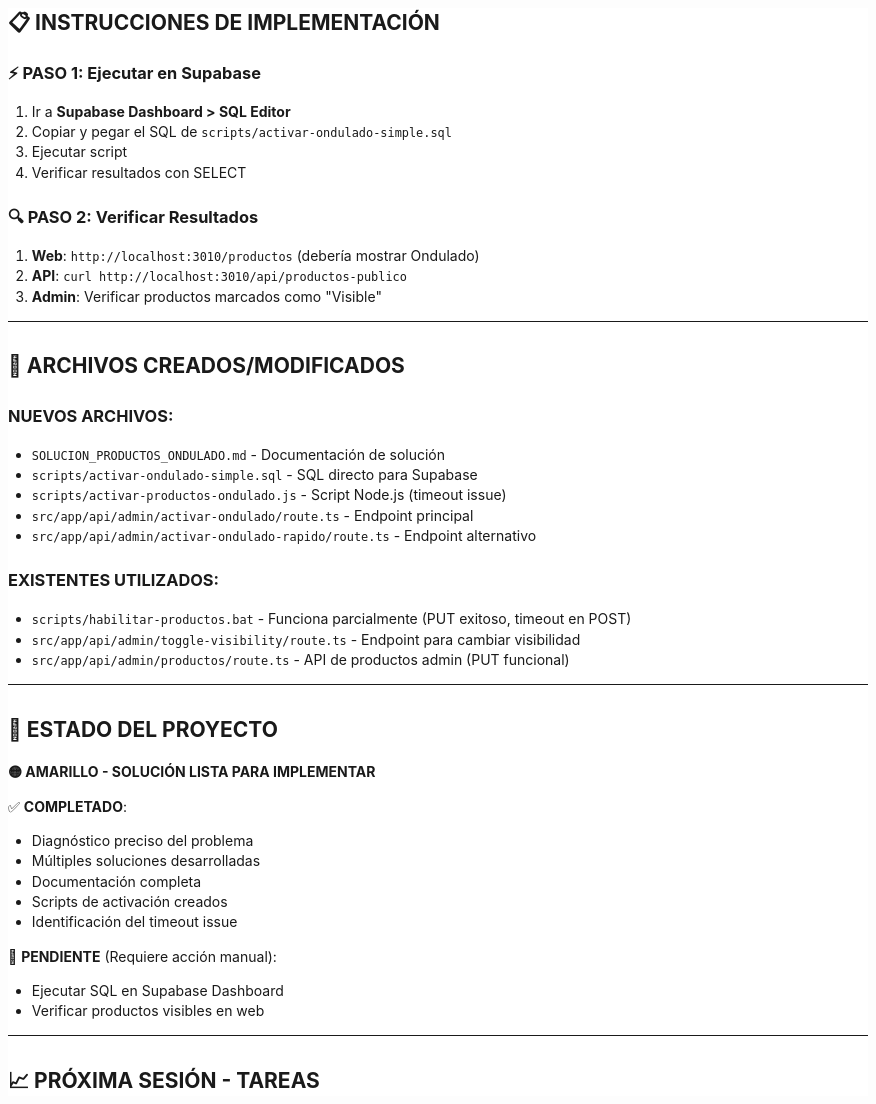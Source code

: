
## 📋 INSTRUCCIONES DE IMPLEMENTACIÓN

### ⚡ PASO 1: Ejecutar en Supabase
1. Ir a **Supabase Dashboard > SQL Editor**
2. Copiar y pegar el SQL de `scripts/activar-ondulado-simple.sql`
3. Ejecutar script
4. Verificar resultados con SELECT

### 🔍 PASO 2: Verificar Resultados  
1. **Web**: `http://localhost:3010/productos` (debería mostrar Ondulado)
2. **API**: `curl http://localhost:3010/api/productos-publico`
3. **Admin**: Verificar productos marcados como "Visible"

---

## 🔧 ARCHIVOS CREADOS/MODIFICADOS

### **NUEVOS ARCHIVOS**:
- `SOLUCION_PRODUCTOS_ONDULADO.md` - Documentación de solución
- `scripts/activar-ondulado-simple.sql` - SQL directo para Supabase
- `scripts/activar-productos-ondulado.js` - Script Node.js (timeout issue)
- `src/app/api/admin/activar-ondulado/route.ts` - Endpoint principal
- `src/app/api/admin/activar-ondulado-rapido/route.ts` - Endpoint alternativo

### **EXISTENTES UTILIZADOS**:
- `scripts/habilitar-productos.bat` - Funciona parcialmente (PUT exitoso, timeout en POST)
- `src/app/api/admin/toggle-visibility/route.ts` - Endpoint para cambiar visibilidad
- `src/app/api/admin/productos/route.ts` - API de productos admin (PUT funcional)

---

## 🎉 ESTADO DEL PROYECTO

**🟡 AMARILLO - SOLUCIÓN LISTA PARA IMPLEMENTAR**

✅ **COMPLETADO**:
- Diagnóstico preciso del problema
- Múltiples soluciones desarrolladas  
- Documentación completa
- Scripts de activación creados
- Identificación del timeout issue

🔄 **PENDIENTE** (Requiere acción manual):
- Ejecutar SQL en Supabase Dashboard
- Verificar productos visibles en web

---

## 📈 PRÓXIMA SESIÓN - TAREAS
